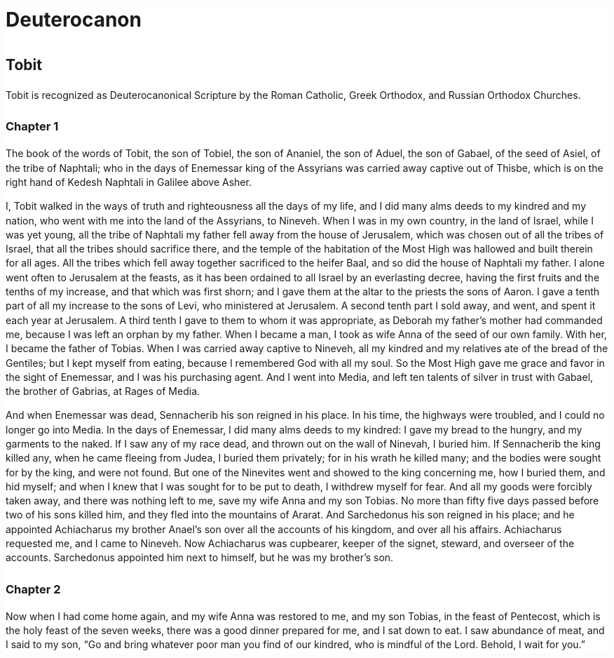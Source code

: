 # Deuterocanon

## Tobit

Tobit is recognized as Deuterocanonical Scripture by the Roman Catholic, Greek Orthodox, and Russian Orthodox Churches.

### Chapter 1

The book of the words of Tobit, the son of Tobiel, the son of Ananiel, the son of Aduel, the son of Gabael, of the seed of Asiel, of the tribe of Naphtali; who in the days of Enemessar king of the Assyrians was carried away captive out of Thisbe, which is on the right hand of Kedesh Naphtali in Galilee above Asher.

I, Tobit walked in the ways of truth and righteousness all the days of my life, and I did many alms deeds to my kindred and my nation, who went with me into the land of the Assyrians, to Nineveh. When I was in my own country, in the land of Israel, while I was yet young, all the tribe of Naphtali my father fell away from the house of Jerusalem, which was chosen out of all the tribes of Israel, that all the tribes should sacrifice there, and the temple of the habitation of the Most High was hallowed and built therein for all ages. All the tribes which fell away together sacrificed to the heifer Baal, and so did the house of Naphtali my father. I alone went often to Jerusalem at the feasts, as it has been ordained to all Israel by an everlasting decree, having the first fruits and the tenths of my increase, and that which was first shorn; and I gave them at the altar to the priests the sons of Aaron. I gave a tenth part of all my increase to the sons of Levi, who ministered at Jerusalem. A second tenth part I sold away, and went, and spent it each year at Jerusalem. A third tenth I gave to them to whom it was appropriate, as Deborah my father’s mother had commanded me, because I was left an orphan by my father. When I became a man, I took as wife Anna of the seed of our own family. With her, I became the father of Tobias. When I was carried away captive to Nineveh, all my kindred and my relatives ate of the bread of the Gentiles; but I kept myself from eating, because I remembered God with all my soul. So the Most High gave me grace and favor in the sight of Enemessar, and I was his purchasing agent. And I went into Media, and left ten talents of silver in trust with Gabael, the brother of Gabrias, at Rages of Media.

And when Enemessar was dead, Sennacherib his son reigned in his place. In his time, the highways were troubled, and I could no longer go into Media. In the days of Enemessar, I did many alms deeds to my kindred: I gave my bread to the hungry, and my garments to the naked. If I saw any of my race dead, and thrown out on the wall of Ninevah, I buried him. If Sennacherib the king killed any, when he came fleeing from Judea, I buried them privately; for in his wrath he killed many; and the bodies were sought for by the king, and were not found. But one of the Ninevites went and showed to the king concerning me, how I buried them, and hid myself; and when I knew that I was sought for to be put to death, I withdrew myself for fear. And all my goods were forcibly taken away, and there was nothing left to me, save my wife Anna and my son Tobias. No more than fifty five days passed before two of his sons killed him, and they fled into the mountains of Ararat. And Sarchedonus his son reigned in his place; and he appointed Achiacharus my brother Anael’s son over all the accounts of his kingdom, and over all his affairs. Achiacharus requested me, and I came to Nineveh. Now Achiacharus was cupbearer, keeper of the signet, steward, and overseer of the accounts. Sarchedonus appointed him next to himself, but he was my brother’s son.

### Chapter 2

Now when I had come home again, and my wife Anna was restored to me, and my son Tobias, in the feast of Pentecost, which is the holy feast of the seven weeks, there was a good dinner prepared for me, and I sat down to eat. I saw abundance of meat, and I said to my son, “Go and bring whatever poor man you find of our kindred, who is mindful of the Lord. Behold, I wait for you.”

